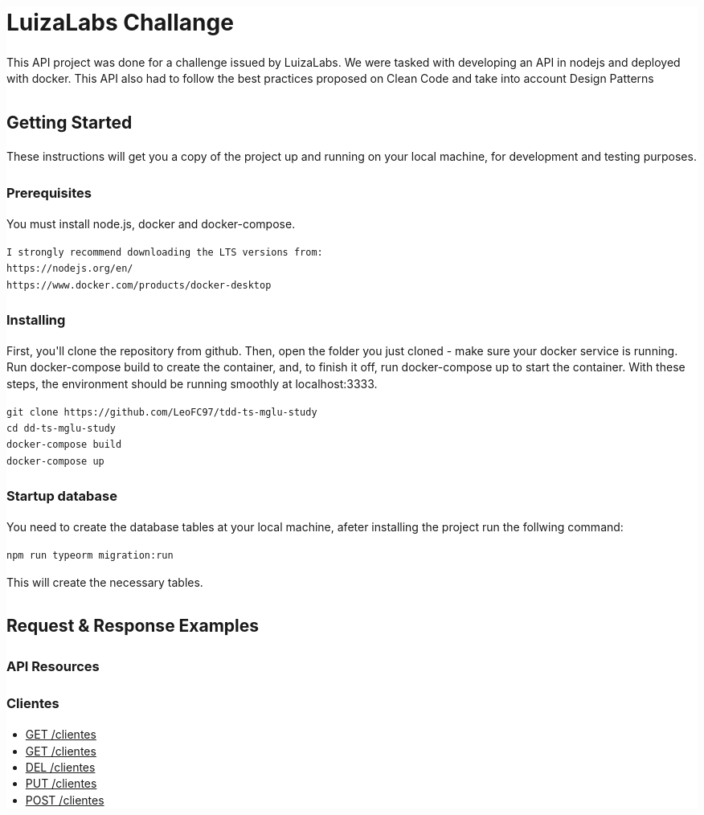 # LuizaLabs Challange

This API project was done for a challenge issued by LuizaLabs. We were tasked with developing an API in nodejs and deployed with docker. This API also had to follow the best practices proposed on Clean Code and take into account Design Patterns


## Getting Started

These instructions will get you a copy of the project up and running on your local machine, for development and testing purposes. 

### Prerequisites

You must install node.js, docker and docker-compose.

```
I strongly recommend downloading the LTS versions from:
https://nodejs.org/en/ 
https://www.docker.com/products/docker-desktop
```

### Installing

First, you'll clone the repository from github. 
Then, open the folder you just cloned - make sure your docker service is running. 
Run docker-compose build to create the container, and, to finish it off, run docker-compose up to start the container.
With these steps, the environment should be running smoothly at localhost:3333.

```
git clone https://github.com/LeoFC97/tdd-ts-mglu-study
cd dd-ts-mglu-study
docker-compose build
docker-compose up
```

### Startup database
You need to create the database tables at your local machine, afeter installing the project run the follwing command:
```
npm run typeorm migration:run
```
This will create the necessary tables.

## Request & Response Examples

### API Resources

### Clientes
  - [GET /clientes](#get-clientes)
  - [GET /clientes](#get-clientes/:id)
  - [DEL /clientes](#del-clientes/:id)
  - [PUT /clientes](#put-clientes/:id)
  - [POST /clientes](#post-clientes)
